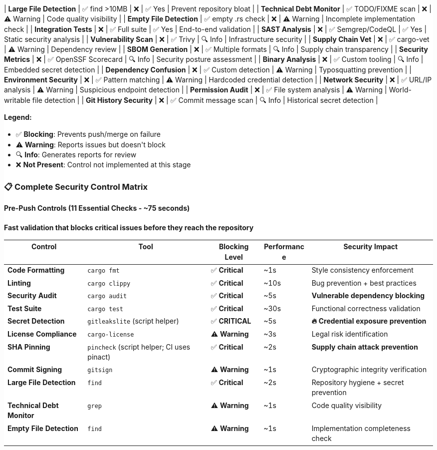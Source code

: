 | **Large File Detection** | ✅ find >10MB | ❌ | ✅ Yes | Prevent repository bloat |
| **Technical Debt Monitor** | ✅ TODO/FIXME scan | ❌ | ⚠️ Warning | Code quality visibility |
| **Empty File Detection** | ✅ empty .rs check | ❌ | ⚠️ Warning | Incomplete implementation check |
| **Integration Tests** | ❌ | ✅ Full suite | ✅ Yes | End-to-end validation |
| **SAST Analysis** | ❌ | ✅ Semgrep/CodeQL | ✅ Yes | Static security analysis |
| **Vulnerability Scan** | ❌ | ✅ Trivy | 🔍 Info | Infrastructure security |
| **Supply Chain Vet** | ❌ | ✅ cargo-vet | ⚠️ Warning | Dependency review |
| **SBOM Generation** | ❌ | ✅ Multiple formats | 🔍 Info | Supply chain transparency |
| **Security Metrics** | ❌ | ✅ OpenSSF Scorecard | 🔍 Info | Security posture assessment |
| **Binary Analysis** | ❌ | ✅ Custom tooling | 🔍 Info | Embedded secret detection |
| **Dependency Confusion** | ❌ | ✅ Custom detection | ⚠️ Warning | Typosquatting prevention |
| **Environment Security** | ❌ | ✅ Pattern matching | ⚠️ Warning | Hardcoded credential detection |
| **Network Security** | ❌ | ✅ URL/IP analysis | ⚠️ Warning | Suspicious endpoint detection |
| **Permission Audit** | ❌ | ✅ File system analysis | ⚠️ Warning | World-writable file detection |
| **Git History Security** | ❌ | ✅ Commit message scan | 🔍 Info | Historical secret detection |

**Legend:**
- ✅ **Blocking**: Prevents push/merge on failure
- ⚠️ **Warning**: Reports issues but doesn't block  
- 🔍 **Info**: Generates reports for review
- ❌ **Not Present**: Control not implemented at this stage

### 📋 Complete Security Control Matrix

#### Pre-Push Controls (11 Essential Checks - ~75 seconds)
**Fast validation that blocks critical issues before they reach the repository**

| **Control** | **Tool** | **Blocking Level** | **Performance** | **Security Impact** |
|-------------|----------|-------------------|-----------------|-------------------|
| **Code Formatting** | `cargo fmt` | ✅ **Critical** | ~1s | Style consistency enforcement |
| **Linting** | `cargo clippy` | ✅ **Critical** | ~10s | Bug prevention + best practices |
| **Security Audit** | `cargo audit` | ✅ **Critical** | ~5s | **Vulnerable dependency blocking** |
| **Test Suite** | `cargo test` | ✅ **Critical** | ~30s | Functional correctness validation |
| **Secret Detection** | `gitleakslite` (script helper) | ✅ **CRITICAL** | ~5s | **🔥 Credential exposure prevention** |
| **License Compliance** | `cargo-license` | ⚠️ **Warning** | ~3s | Legal risk identification |
| **SHA Pinning** | `pincheck` (script helper; CI uses pinact) | ✅ **Critical** | ~2s | **Supply chain attack prevention** |
| **Commit Signing** | `gitsign` | ⚠️ **Warning** | ~1s | Cryptographic integrity verification |
| **Large File Detection** | `find` | ✅ **Critical** | ~2s | Repository hygiene + secret prevention |
| **Technical Debt Monitor** | `grep` | ⚠️ **Warning** | ~1s | Code quality visibility |
| **Empty File Detection** | `find` | ⚠️ **Warning** | ~1s | Implementation completeness check |
